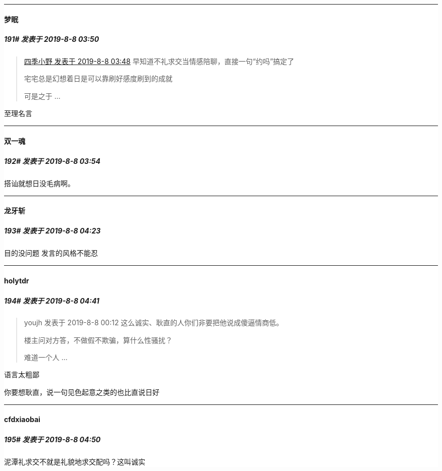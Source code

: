 
-----

####  梦眠  
##### 191#       发表于 2019-8-8 03:50


<blockquote><a href="httphttps://bbs.saraba1st.com/2b/forum.php?mod=redirect&amp;goto=findpost&amp;pid=44832914&amp;ptid=1852031" target="_blank">四季小野 发表于 2019-8-8 03:48</a>
早知道不礼求交当情感陪聊，直接一句“约吗”搞定了

宅宅总是幻想着日是可以靠刷好感度刷到的成就

可是之于 ...</blockquote>
至理名言


-----

####  双一魂  
##### 192#       发表于 2019-8-8 03:54


搭讪就想日没毛病啊。


-----

####  龙牙斩  
##### 193#       发表于 2019-8-8 04:23


目的没问题 发言的风格不能忍


-----

####  holytdr  
##### 194#       发表于 2019-8-8 04:41


<blockquote>youjh 发表于 2019-8-8 00:12
这么诚实、耿直的人你们非要把他说成傻逼情商低。

楼主问对方答，不做假不欺骗，算什么性骚扰？

难道一个人 ...</blockquote>
语言太粗鄙

你要想耿直，说一句见色起意之类的也比直说日好


-----

####  cfdxiaobai  
##### 195#       发表于 2019-8-8 04:50


泥潭礼求交不就是礼貌地求交配吗？这叫诚实
